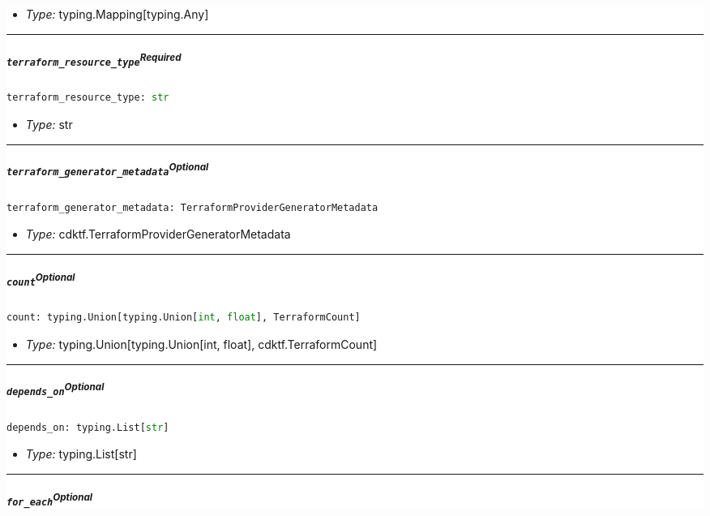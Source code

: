 - *Type:* typing.Mapping[typing.Any]

---

##### `terraform_resource_type`<sup>Required</sup> <a name="terraform_resource_type" id="@cdktf/provider-databricks.dataDatabricksNotificationDestinations.DataDatabricksNotificationDestinations.property.terraformResourceType"></a>

```python
terraform_resource_type: str
```

- *Type:* str

---

##### `terraform_generator_metadata`<sup>Optional</sup> <a name="terraform_generator_metadata" id="@cdktf/provider-databricks.dataDatabricksNotificationDestinations.DataDatabricksNotificationDestinations.property.terraformGeneratorMetadata"></a>

```python
terraform_generator_metadata: TerraformProviderGeneratorMetadata
```

- *Type:* cdktf.TerraformProviderGeneratorMetadata

---

##### `count`<sup>Optional</sup> <a name="count" id="@cdktf/provider-databricks.dataDatabricksNotificationDestinations.DataDatabricksNotificationDestinations.property.count"></a>

```python
count: typing.Union[typing.Union[int, float], TerraformCount]
```

- *Type:* typing.Union[typing.Union[int, float], cdktf.TerraformCount]

---

##### `depends_on`<sup>Optional</sup> <a name="depends_on" id="@cdktf/provider-databricks.dataDatabricksNotificationDestinations.DataDatabricksNotificationDestinations.property.dependsOn"></a>

```python
depends_on: typing.List[str]
```

- *Type:* typing.List[str]

---

##### `for_each`<sup>Optional</sup> <a name="for_each" id="@cdktf/provider-databricks.dataDatabricksNotificationDestinations.DataDatabricksNotificationDestinations.property.forEach"></a>

